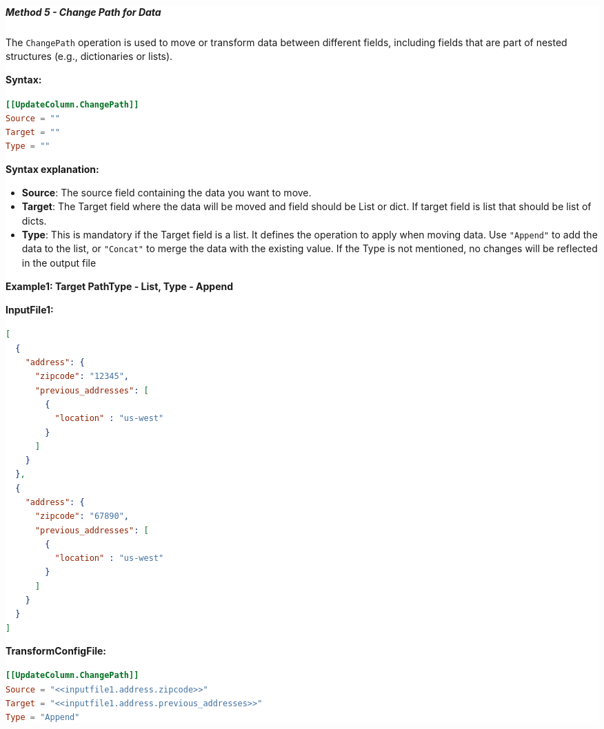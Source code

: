 
##### **Method 5 - Change Path for Data**

The `ChangePath` operation is used to move or transform data between different fields, including fields that are part of nested structures (e.g., dictionaries or lists).

**Syntax:**
```toml
[[UpdateColumn.ChangePath]]
Source = ""
Target = ""
Type = ""
```

**Syntax explanation:**
- **Source**: The source field containing the data you want to move. 
- **Target**: The Target field where the data will be moved and field should be List or dict. If target field is list that should be list of dicts.
- **Type**: This is mandatory if the Target field is a list. It defines the operation to apply when moving data. Use `"Append"` to add the data to the list, or `"Concat"` to merge the data with the existing value. If the Type is not mentioned, no changes will be reflected in the output file


**Example1: Target PathType - List, Type - Append**


**InputFile1:**
```json
[
  {
    "address": {
      "zipcode": "12345",
      "previous_addresses": [
        {
          "location" : "us-west"
        }
      ]
    }
  },
  {
    "address": {
      "zipcode": "67890",
      "previous_addresses": [
        {
          "location" : "us-west"
        }
      ]
    }
  }
]
```

**TransformConfigFile:**
```toml
[[UpdateColumn.ChangePath]]
Source = "<<inputfile1.address.zipcode>>"
Target = "<<inputfile1.address.previous_addresses>>"
Type = "Append"
```

